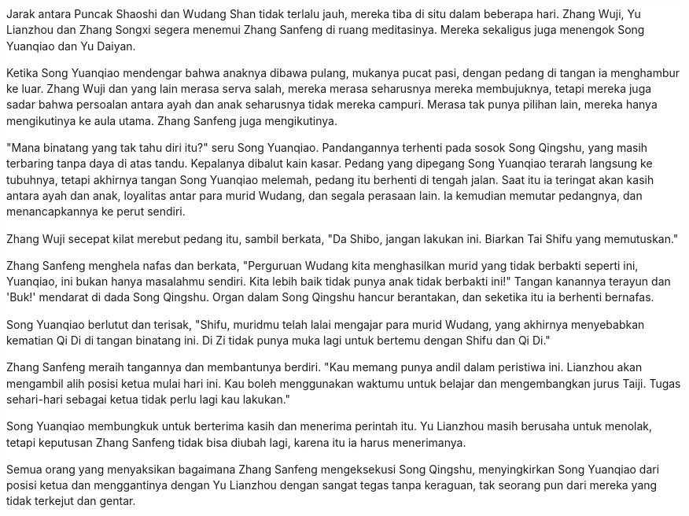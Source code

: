 Jarak antara Puncak Shaoshi dan Wudang Shan tidak terlalu jauh, mereka tiba di situ dalam beberapa hari. Zhang Wuji,
Yu Lianzhou dan Zhang Songxi segera menemui Zhang Sanfeng di ruang meditasinya. Mereka sekaligus juga menengok
Song Yuanqiao dan Yu Daiyan.

Ketika Song Yuanqiao mendengar bahwa anaknya dibawa pulang, mukanya pucat pasi, dengan pedang di tangan ia menghambur
ke luar. Zhang Wuji dan yang lain merasa serva salah, mereka merasa seharusnya mereka membujuknya, tetapi mereka juga
sadar bahwa persoalan antara ayah dan anak seharusnya tidak mereka campuri. Merasa tak punya pilihan lain, mereka hanya
mengikutinya ke aula utama. Zhang Sanfeng juga mengikutinya.

"Mana binatang yang tak tahu diri itu?" seru Song Yuanqiao. Pandangannya terhenti pada sosok Song Qingshu, yang masih
terbaring tanpa daya di atas tandu. Kepalanya dibalut kain kasar. Pedang yang dipegang Song Yuanqiao terarah langsung 
ke tubuhnya, tetapi akhirnya tangan Song Yuanqiao melemah, pedang itu berhenti di tengah jalan. Saat itu ia teringat akan
kasih antara ayah dan anak, loyalitas antar para murid Wudang, dan segala perasaan lain. Ia kemudian memutar pedangnya,
dan menancapkannya ke perut sendiri.

Zhang Wuji secepat kilat merebut pedang itu, sambil berkata, "Da Shibo, jangan lakukan ini. Biarkan Tai Shifu yang
memutuskan."

Zhang Sanfeng menghela nafas dan berkata, "Perguruan Wudang kita menghasilkan murid yang tidak berbakti seperti ini,
Yuanqiao, ini bukan hanya masalahmu sendiri. Kita lebih baik tidak punya anak tidak berbakti ini!" Tangan kanannya
terayun dan 'Buk!' mendarat di dada Song Qingshu. Organ dalam Song Qingshu hancur berantakan, dan seketika itu ia
berhenti bernafas.

Song Yuanqiao berlutut dan terisak, "Shifu, muridmu telah lalai mengajar para murid Wudang, yang akhirnya menyebabkan 
kematian Qi Di di tangan binatang ini. Di Zi tidak punya muka lagi untuk bertemu dengan Shifu dan Qi Di."

Zhang Sanfeng meraih tangannya dan membantunya berdiri. "Kau memang punya andil dalam peristiwa ini. Lianzhou akan 
mengambil alih posisi ketua mulai hari ini. Kau boleh menggunakan waktumu untuk belajar dan mengembangkan jurus Taiji.
Tugas sehari-hari sebagai ketua tidak perlu lagi kau lakukan."

Song Yuanqiao membungkuk untuk berterima kasih dan menerima perintah itu. Yu Lianzhou masih berusaha untuk menolak,
tetapi keputusan Zhang Sanfeng tidak bisa diubah lagi, karena itu ia harus menerimanya.

Semua orang yang menyaksikan bagaimana Zhang Sanfeng mengeksekusi Song Qingshu, menyingkirkan Song Yuanqiao dari posisi
ketua dan menggantinya dengan Yu Lianzhou dengan sangat tegas tanpa keraguan, tak seorang pun dari mereka yang tidak terkejut
dan gentar.
